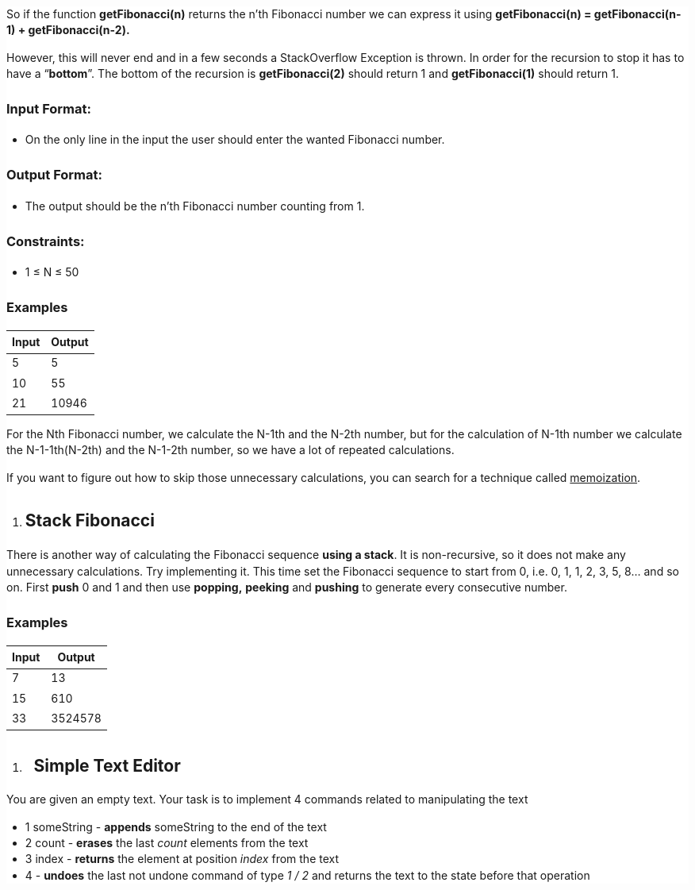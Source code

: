 So if the function **getFibonacci(n)** returns the n’th Fibonacci number we can express it using **getFibonacci(n) = getFibonacci(n-1) + getFibonacci(n-2).**

However, this will never end and in a few seconds a StackOverflow Exception is thrown. In order for the recursion to stop it has to have a “**bottom**”. The bottom of the recursion is **getFibonacci(2)** should return 1 and **getFibonacci(1)** should return 1.
### **Input Format:**
- On the only line in the input the user should enter the wanted Fibonacci number.
### **Output Format:**
- The output should be the n’th Fibonacci number counting from 1.
### **Constraints:**
- 1 ≤ N ≤ 50
### **Examples**

|**Input**|**Output**|
| - | - |
|5|5|
|10|55|
|21|10946|

For the Nth Fibonacci number, we calculate the N-1th and the N-2th number, but for the calculation of N-1th number we calculate the N-1-1th(N-2th) and the N-1-2th number, so we have a lot of repeated calculations.

If you want to figure out how to skip those unnecessary calculations, you can search for a technique called [memoization](https://en.wikipedia.org/wiki/Memoization).
1. ## **Stack Fibonacci** 
There is another way of calculating the Fibonacci sequence **using a stack**. It is non-recursive, so it does not make any unnecessary calculations. Try implementing it. This time set the Fibonacci sequence to start from 0, i.e. 0, 1, 1, 2, 3, 5, 8… and so on. First **push** 0 and 1 and then use **popping,** **peeking** and **pushing** to generate every consecutive number.
### **Examples**

|**Input**|**Output**|
| - | - |
|7|13|
|15|610|
|33|3524578|
1. ## ` `**Simple Text Editor**
You are given an empty text. Your task is to implement 4 commands related to manipulating the text

- 1 someString - **appends** someString to the end of the text
- 2 count - **erases** the last *count* elements from the text
- 3 index - **returns** the element at position *index* from the text
- 4 - **undoes** the last not undone command of type *1 / 2* and returns the text to the state before that operation
